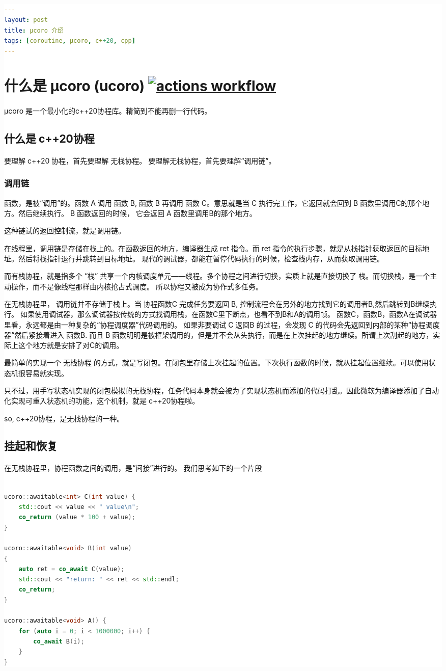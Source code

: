 ```yaml
---
layout: post
title: µcoro 介绍
tags: [coroutine, µcoro, c++20, cpp]
---
```



# 什么是 µcoro (ucoro) [![actions workflow](https://github.com/avplayer/ucoro/actions/workflows/ci.yml/badge.svg)](https://github.com/avplayer/ucoro/actions)

µcoro 是一个最小化的c++20协程库。精简到不能再删一行代码。

## 什么是 c++20协程

要理解 c++20 协程，首先要理解 无栈协程。 要理解无栈协程，首先要理解“调用链”。

### 调用链

函数，是被“调用”的。函数 A 调用 函数 B, 函数 B 再调用 函数 C。意思就是当 C 执行完工作，它返回就会回到 B 函数里调用C的那个地方。然后继续执行。
B 函数返回的时候， 它会返回 A 函数里调用B的那个地方。

这种链试的返回控制流，就是调用链。

在线程里，调用链是存储在栈上的。在函数返回的地方，编译器生成 ret 指令。而 ret 指令的执行步骤，就是从栈指针获取返回的目标地址。然后将栈指针退行并跳转到目标地址。
现代的调试器，都能在暂停代码执行的时候，检查栈内存，从而获取调用链。

而有栈协程，就是指多个 “栈” 共享一个内核调度单元——线程。多个协程之间进行切换，实质上就是直接切换了 栈。而切换栈，是一个主动操作，而不是像线程那样由内核抢占式调度。
所以协程又被成为协作式多任务。

在无栈协程里， 调用链并不存储于栈上。当 协程函数C 完成任务要返回 B, 控制流程会在另外的地方找到它的调用者B,然后跳转到B继续执行。
如果使用调试器，那么调试器按传统的方式找调用栈，在函数C里下断点，也看不到B和A的调用帧。 函数C，函数B，函数A在调试器里看，永远都是由一种复杂的“协程调度器”代码调用的。
如果非要调试 C 返回B 的过程，会发现 C 的代码会先返回到内部的某种“协程调度器“然后紧接着进入 函数B. 而且 B 函数明明是被框架调用的，但是并不会从头执行，而是在上次挂起的地方继续。所谓上次刮起的地方，实际上这个地方就是安排了对C的调用。

最简单的实现一个 无栈协程 的方式，就是写闭包。在闭包里存储上次挂起的位置。下次执行函数的时候，就从挂起位置继续。可以使用状态机很容易就实现。

只不过，用手写状态机实现的闭包模拟的无栈协程，任务代码本身就会被为了实现状态机而添加的代码打乱。因此微软为编译器添加了自动化实现可重入状态机的功能，这个机制，就是 c++20协程啦。

so, c++20协程，是无栈协程的一种。

## 挂起和恢复

在无栈协程里，协程函数之间的调用，是“间接”进行的。 我们思考如下的一个片段

```cpp

ucoro::awaitable<int> C(int value) {
    std::cout << value << " value\n";
	co_return (value * 100 + value);
}

ucoro::awaitable<void> B(int value)
{
	auto ret = co_await C(value);
	std::cout << "return: " << ret << std::endl;
	co_return;
}

ucoro::awaitable<void> A() {
	for (auto i = 0; i < 1000000; i++) {
		co_await B(i);
	}
}

```